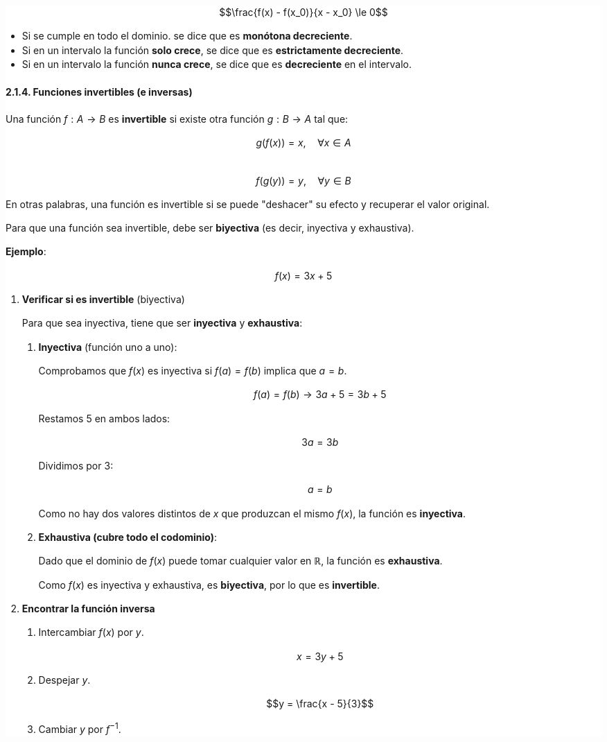 $$\frac{f(x) - f(x_0)}{x - x_0} \le 0$$

- Si se cumple en todo el dominio. se dice que es **monótona decreciente**.
- Si en un intervalo la función **solo crece**, se dice que es **estrictamente decreciente**.
- Si en un intervalo la función **nunca crece**, se dice que es **decreciente** en el intervalo.

#### 2.1.4. Funciones invertibles (e inversas)

Una función $f: A \rightarrow B$ es **invertible** si existe otra función $g: B \rightarrow A$ tal que:

$$g(f(x)) = x, \quad \forall x \in A$$  
$$f(g(y)) = y, \quad \forall y \in B$$

En otras palabras, una función es invertible si se puede "deshacer" su efecto y recuperar el valor original.

Para que una función sea invertible, debe ser **biyectiva** (es decir, inyectiva y exhaustiva).

**Ejemplo**:

$$f(x) = 3x + 5$$

1. **Verificar si es invertible** (biyectiva)

	Para que sea inyectiva, tiene que ser **inyectiva** y **exhaustiva**:

	1. **Inyectiva** (función uno a uno):

		Comprobamos que $f(x)$ es inyectiva si $f(a) = f(b)$ implica que $a = b$.

		$$f(a) = f(b) \rightarrow 3a + 5 = 3b + 5$$

		Restamos $5$ en ambos lados:

		$$3a = 3b$$

		Dividimos por $3$:

		$$a = b$$

		Como no hay dos valores distintos de $x$ que produzcan el mismo $f(x)$, la función es **inyectiva**.

	2. **Exhaustiva (cubre todo el codominio)**:

		Dado que el dominio de $f(x)$ puede tomar cualquier valor en $\mathbb{R}$, la función es **exhaustiva**.
		
		Como $f(x)$ es inyectiva y exhaustiva, es **biyectiva**, por lo que es **invertible**.

2. **Encontrar la función inversa**

	1. Intercambiar $f(x)$ por $y$.

		$$x = 3y + 5$$

	2. Despejar $y$.

		$$y = \frac{x - 5}{3}$$

	3. Cambiar $y$ por $f^{-1}$.
